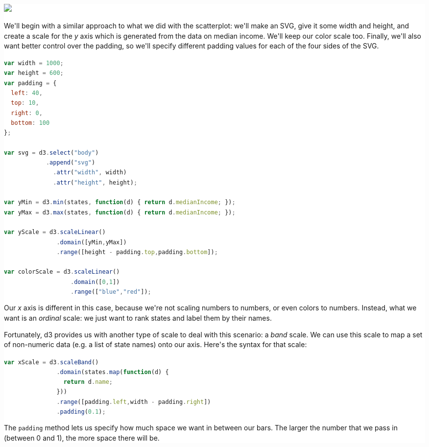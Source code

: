 <img src="https://cdn.pixabay.com/photo/2014/03/25/16/26/bar-chart-297122_960_720.png" style="height:500px">

We'll begin with a similar approach to what we did with the scatterplot: we'll make an SVG, give it some width and height, and create a scale for the _y_ axis which is generated from the data on median income. We'll keep our color scale too. Finally, we'll also want better control over the padding, so we'll specify different padding values for each of the four sides of the SVG.

```js
var width = 1000;
var height = 600;
var padding = {
  left: 40,
  top: 10,
  right: 0,
  bottom: 100
};

var svg = d3.select("body")
            .append("svg")
              .attr("width", width)
              .attr("height", height);

var yMin = d3.min(states, function(d) { return d.medianIncome; });
var yMax = d3.max(states, function(d) { return d.medianIncome; });

var yScale = d3.scaleLinear()
               .domain([yMin,yMax])
               .range([height - padding.top,padding.bottom]);
               
var colorScale = d3.scaleLinear()
                   .domain([0,1])
                   .range(["blue","red"]);               
``` 

Our _x_ axis is different in this case, because we're not scaling numbers to numbers, or even colors to numbers. Instead, what we want is an _ordinal_ scale: we just want to rank states and label them by their names. 

Fortunately, d3 provides us with another type of scale to deal with this scenario: a _band_ scale. We can use this scale to map a set of non-numeric data (e.g. a list of state names) onto our axis. Here's the syntax for that scale:

```js
var xScale = d3.scaleBand()
               .domain(states.map(function(d) {
                 return d.name;
               }))
               .range([padding.left,width - padding.right])
               .padding(0.1);
```

The `padding` method lets us specify how much space we want in between our bars. The larger the number that we pass in (between 0 and 1), the more space there will be.

